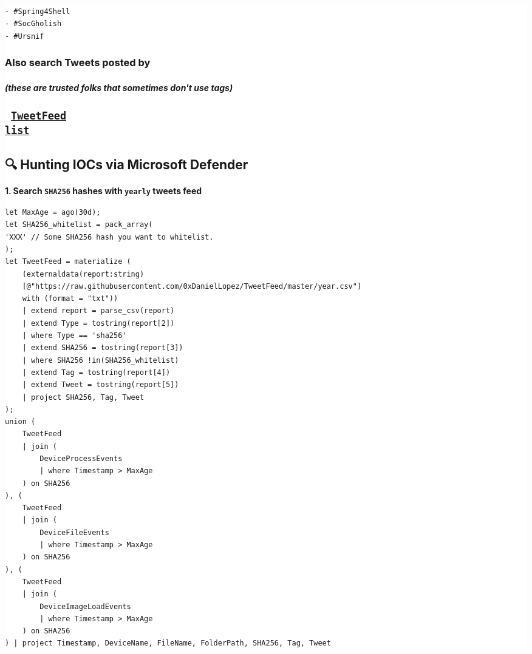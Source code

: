 ```
- #Spring4Shell
- #SocGholish
- #Ursnif
```


### Also search Tweets posted by
##### *(these are trusted folks that sometimes don't use tags)*
<big><pre>
[**TweetFeed list**](https://twitter.com/i/lists/1423693426437001224)
</pre></big>

## :mag: Hunting IOCs via Microsoft Defender

**1. Search `SHA256` hashes with `yearly` tweets feed**
```kusto
let MaxAge = ago(30d);
let SHA256_whitelist = pack_array(
'XXX' // Some SHA256 hash you want to whitelist.
);
let TweetFeed = materialize (
    (externaldata(report:string)
    [@"https://raw.githubusercontent.com/0xDanielLopez/TweetFeed/master/year.csv"]
    with (format = "txt"))
    | extend report = parse_csv(report)
    | extend Type = tostring(report[2])
    | where Type == 'sha256'
    | extend SHA256 = tostring(report[3])
    | where SHA256 !in(SHA256_whitelist)
    | extend Tag = tostring(report[4])
    | extend Tweet = tostring(report[5])
    | project SHA256, Tag, Tweet 
);
union (
    TweetFeed
    | join (
        DeviceProcessEvents
        | where Timestamp > MaxAge
    ) on SHA256
), (
    TweetFeed
    | join (
        DeviceFileEvents
        | where Timestamp > MaxAge
    ) on SHA256
), ( 
    TweetFeed
    | join (
        DeviceImageLoadEvents
        | where Timestamp > MaxAge
    ) on SHA256
) | project Timestamp, DeviceName, FileName, FolderPath, SHA256, Tag, Tweet
```
